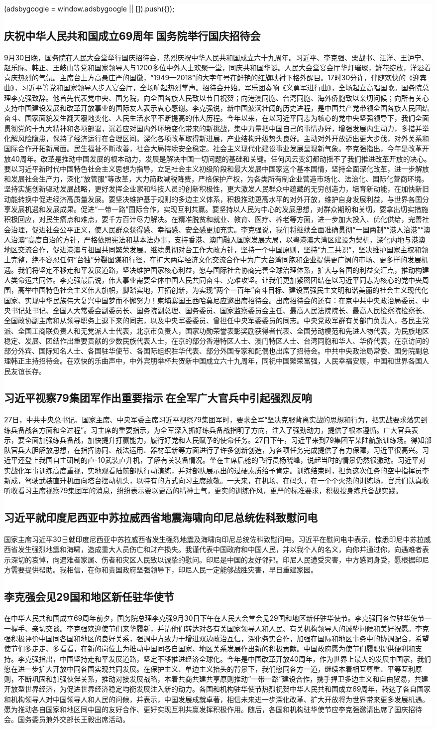 



 (adsbygoogle = window.adsbygoogle || []).push({});

 
## 庆祝中华人民共和国成立69周年 国务院举行国庆招待会


9月30日晚，国务院在人民大会堂举行国庆招待会，热烈庆祝中华人民共和国成立六十九周年。习近平、李克强、栗战书、汪洋、王沪宁、赵乐际、韩正、王岐山等党和国家领导人与1200多位中外人士欢聚一堂，同庆共和国华诞。人民大会堂宴会厅华灯璀璨，鲜花绽放，洋溢着喜庆热烈的气氛。主席台上方高悬庄严的国徽，“1949—2018”的大字年号在鲜艳的红旗映衬下格外醒目。17时30分许，伴随欢快的《迎宾曲》，习近平等党和国家领导人步入宴会厅，全场响起热烈掌声。招待会开始。军乐团奏响《义勇军进行曲》，全场起立高唱国歌。国务院总理李克强致辞。他首先代表党中央、国务院，向全国各族人民致以节日祝贺；向港澳同胞、台湾同胞、海外侨胞致以亲切问候；向所有关心支持中国建设发展和改革开放事业的国际友人表示衷心感谢。李克强说，新中国波澜壮阔的历史进程，是中国共产党带领全国各族人民团结奋斗、国家面貌发生翻天覆地变化、人民生活水平不断提高的伟大历程。今年以来，在以习近平同志为核心的党中央坚强领导下，我们全面贯彻党的十九大精神和各项部署，沉着应对国内外环境变化带来的新挑战，集中力量把中国自己的事情办好，增强发展内生动力，多措并举化解风险隐患，保持了经济运行在合理区间。深化各项改革取得新进展，产业结构升级势头良好。主动对外开放迈出更大步伐，对外关系和国际合作开拓新局面。民生福祉不断改善，社会大局持续安全稳定。社会主义现代化建设事业发展呈现新气象。李克强指出，今年是改革开放40周年。改革是推动中国发展的根本动力，发展是解决中国一切问题的基础和关键。任何风云变幻都动摇不了我们推进改革开放的决心。要以习近平新时代中国特色社会主义思想为指导，立足社会主义初级阶段和最大发展中国家这个基本国情，坚持全面深化改革，进一步解放和发展社会生产力，深化“放管服”等改革，大力简政减税降费，严格保护产权，为各类所有制企业营造市场化、法治化、国际化营商环境。坚持实施创新驱动发展战略，更好发挥企业家和科技人员的创新积极性，更大激发人民群众中蕴藏的无穷创造力，培育新动能，在加快新旧动能转换中促进经济高质量发展。要坚决维护基于规则的多边主义体系，积极推动更高水平的对外开放，维护自身发展利益，与世界各国分享发展机遇和发展成果。促进“一带一路”国际合作，实现互利共赢。要坚持以人民为中心的发展思想，对群众期盼和关切，要拿出切实措施积极回应，对民生痛点和难点，要千方百计尽力解决。在精准脱贫和就业、教育、医疗、养老等方面，进一步加大投入、优化供给，完善社会治理，促进社会公平正义，使人民群众获得感、幸福感、安全感更加充实。李克强说，我们将继续全面准确贯彻“一国两制”“港人治港”“澳人治澳”高度自治的方针，严格依照宪法和基本法办事，支持香港、澳门融入国家发展大局，以粤港澳大湾区建设为契机，深化内地与港澳地区交流合作，促进港澳与祖国共同繁荣发展。继续贯彻对台工作大政方针，坚持一个中国原则，坚持“九二共识”，坚决维护国家主权和领土完整，绝不容忍任何“台独”分裂图谋和行径，在扩大两岸经济文化交流合作中为广大台湾同胞和企业提供更广阔的市场、更多样的发展机遇。我们将坚定不移走和平发展道路，坚决维护国家核心利益，愿与国际社会协商完善全球治理体系，扩大与各国的利益交汇点，推动构建人类命运共同体。李克强最后说，伟大事业需要全体中国人民共同奋斗、克难攻坚。让我们更加紧密团结在以习近平同志为核心的党中央周围，高举中国特色社会主义伟大旗帜，脚踏实地，开拓创新，为实现“两个一百年”奋斗目标、建设富强民主文明和谐美丽的社会主义现代化国家、实现中华民族伟大复兴中国梦而不懈努力！柬埔寨国王西哈莫尼应邀出席招待会。出席招待会的还有：在京中共中央政治局委员、中央书记处书记、全国人大常委会副委员长、国务院副总理、国务委员、国家监察委员会主任、最高人民法院院长、最高人民检察院检察长、全国政协副主席和从领导职务上退下来的同志，以及中央军委委员、曾担任中央军委委员的同志。中央党政军群有关部门负责人，各民主党派、全国工商联负责人和无党派人士代表，北京市负责人，国家功勋荣誉表彰奖励获得者代表、全国劳动模范和先进人物代表，为民族地区稳定、发展、团结作出重要贡献的少数民族代表人士，在京的部分香港特区人士、澳门特区人士、台湾同胞和华人、华侨代表，在京访问的部分外宾、国际知名人士、各国驻华使节、各国际组织驻华代表、部分外国专家和配偶也出席了招待会。中共中央政治局常委、国务院副总理韩正主持招待会。在欢快的乐曲声中，中外宾朋举杯共贺新中国成立六十九周年，同祝中国繁荣富强，人民幸福安康，中国和世界各国人民友谊长存。


## 习近平视察79集团军作出重要指示 在全军广大官兵中引起强烈反响


27日，中共中央总书记、国家主席、中央军委主席习近平视察79集团军时，要求全军“坚决克服背离实战的思想和行为，把实战要求落实到练兵备战各方面和全过程”。习主席的重要指示，为全军深入抓好练兵备战指明了方向，注入了强劲动力，提供了根本遵循。广大官兵表示，要全面加强练兵备战，加快提升打赢能力，履行好党和人民赋予的使命任务。27日下午，习近平来到79集团军某陆航旅训练场。得知部队官兵大胆解放思想，在指挥协同、战法运用、器材革新等方面进行了许多创新创造，为各项任务完成提供了有力保障，习近平很高兴。习近平还登上我国自主研制的直-10武装直升机，了解有关装备情况。坐在主席后舱的飞行员杨晓峰，说起当时的情景仍然很激动。习近平对实战化军事训练高度重视，实地观看陆航部队行动演练，并对部队展示出的过硬素质给予肯定。训练结束时，担负这次任务的空中指挥员李新成，驾驶武装直升机面向塔台摆动机头，以特有的方式向习主席致敬。一天来，在机场、在码头，在一个个火热的训练场，官兵们认真收听收看习主席视察79集团军的消息，纷纷表示要以更高的精神士气，更实的训练作风，更严的标准要求，积极投身练兵备战实践。


## 习近平就印度尼西亚中苏拉威西省地震海啸向印尼总统佐科致慰问电


国家主席习近平30日就印度尼西亚中苏拉威西省发生强烈地震及海啸向印尼总统佐科致慰问电。习近平在慰问电中表示，惊悉印尼中苏拉威西省发生强烈地震和海啸，造成重大人员伤亡和财产损失。我谨代表中国政府和中国人民，并以我个人的名义，向你并通过你，向遇难者表示深切的哀悼，向遇难者家属、伤者和灾区人民致以诚挚的慰问。印尼是中国的友好邻邦。印尼人民遭受灾害，中方感同身受，愿根据印尼方需要提供帮助。我相信，在你和贵国政府坚强领导下，印尼人民一定能够战胜灾害，早日重建家园。


## 李克强会见29国和地区新任驻华使节


在中华人民共和国成立69周年前夕，国务院总理李克强9月30日下午在人民大会堂会见29国和地区新任驻华使节。李克强同各位驻华使节一一握手、亲切交谈。李克强欢迎使节们来华履新，并请他们转达对各有关国家领导人和人民、有关机构领导人的诚挚问候和美好祝愿。李克强积极评价中国同各国和地区的良好关系，强调中方致力于增进双边政治互信，深化务实合作，加强在国际和地区事务中的协调配合，希望使节们多走走、多看看，在新的岗位上为推动中国同各自国家、地区关系发展作出新的积极贡献。中国政府愿为使节们履职提供便利和支持。李克强指出，中国坚持走和平发展道路，坚定不移推进经济全球化。今年是中国改革开放40周年，作为世界上最大的发展中国家，我们愿在进一步扩大开放中同各国实现共同发展。在保护主义、单边主义抬头的背景下，我们愿同各方一道，继续本着相互尊重、平等互利原则，不断巩固和加强伙伴关系，推动对接发展战略，本着共商共建共享原则推动“一带一路”建设合作，携手捍卫多边主义和自由贸易，共建开放型世界经济，为促进世界经济稳定均衡发展注入新的动力。各国和机构驻华使节热烈祝贺中华人民共和国成立69周年，转达了各自国家和机构领导人对中国领导人和人民的问候，并表示，中国发展成就卓著，相信未来进一步深化改革、扩大开放将为世界带来更多发展机遇。愿为推动各自国家和地区同中国的友好合作、更好实现互利共赢发挥积极作用。随后，各国和机构驻华使节应李克强邀请出席了国庆招待会。国务委员兼外交部长王毅出席活动。
